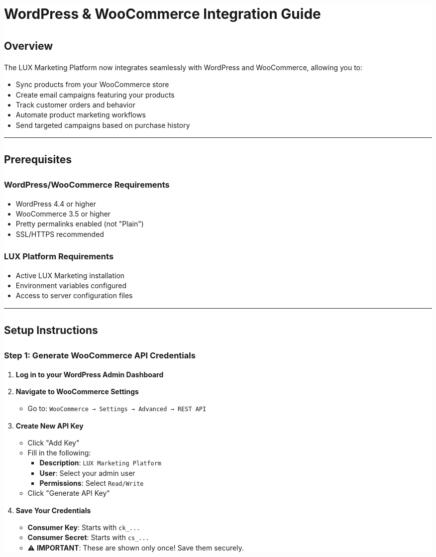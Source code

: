 # WordPress & WooCommerce Integration Guide

## Overview

The LUX Marketing Platform now integrates seamlessly with WordPress and WooCommerce, allowing you to:
- Sync products from your WooCommerce store
- Create email campaigns featuring your products
- Track customer orders and behavior
- Automate product marketing workflows
- Send targeted campaigns based on purchase history

---

## Prerequisites

### WordPress/WooCommerce Requirements
- WordPress 4.4 or higher
- WooCommerce 3.5 or higher
- Pretty permalinks enabled (not "Plain")
- SSL/HTTPS recommended

### LUX Platform Requirements
- Active LUX Marketing installation
- Environment variables configured
- Access to server configuration files

---

## Setup Instructions

### Step 1: Generate WooCommerce API Credentials

1. **Log in to your WordPress Admin Dashboard**

2. **Navigate to WooCommerce Settings**
   - Go to: `WooCommerce → Settings → Advanced → REST API`

3. **Create New API Key**
   - Click "Add Key"
   - Fill in the following:
     - **Description**: `LUX Marketing Platform`
     - **User**: Select your admin user
     - **Permissions**: Select `Read/Write`
   - Click "Generate API Key"

4. **Save Your Credentials**
   - **Consumer Key**: Starts with `ck_...`
   - **Consumer Secret**: Starts with `cs_...`
   - ⚠️ **IMPORTANT**: These are shown only once! Save them securely.
